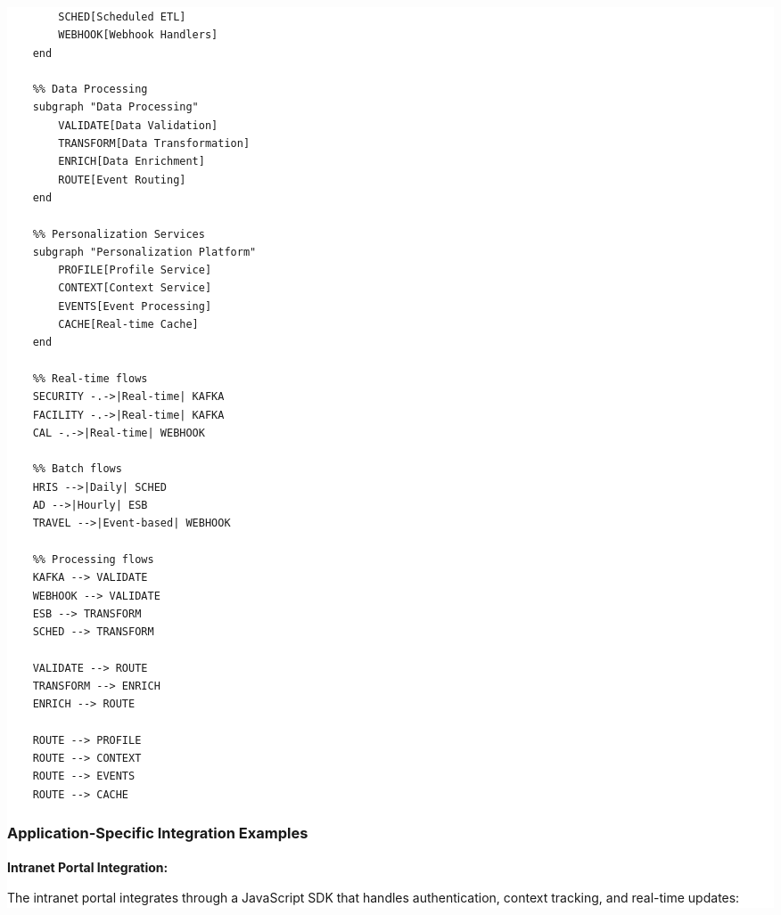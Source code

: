 ```mermaid
        SCHED[Scheduled ETL]
        WEBHOOK[Webhook Handlers]
    end
    
    %% Data Processing
    subgraph "Data Processing"
        VALIDATE[Data Validation]
        TRANSFORM[Data Transformation]
        ENRICH[Data Enrichment]
        ROUTE[Event Routing]
    end
    
    %% Personalization Services
    subgraph "Personalization Platform"
        PROFILE[Profile Service]
        CONTEXT[Context Service]
        EVENTS[Event Processing]
        CACHE[Real-time Cache]
    end
    
    %% Real-time flows
    SECURITY -.->|Real-time| KAFKA
    FACILITY -.->|Real-time| KAFKA
    CAL -.->|Real-time| WEBHOOK
    
    %% Batch flows
    HRIS -->|Daily| SCHED
    AD -->|Hourly| ESB
    TRAVEL -->|Event-based| WEBHOOK
    
    %% Processing flows
    KAFKA --> VALIDATE
    WEBHOOK --> VALIDATE
    ESB --> TRANSFORM
    SCHED --> TRANSFORM
    
    VALIDATE --> ROUTE
    TRANSFORM --> ENRICH
    ENRICH --> ROUTE
    
    ROUTE --> PROFILE
    ROUTE --> CONTEXT
    ROUTE --> EVENTS
    ROUTE --> CACHE
```

### Application-Specific Integration Examples

**Intranet Portal Integration:**

The intranet portal integrates through a JavaScript SDK that handles authentication, context tracking, and real-time updates:
